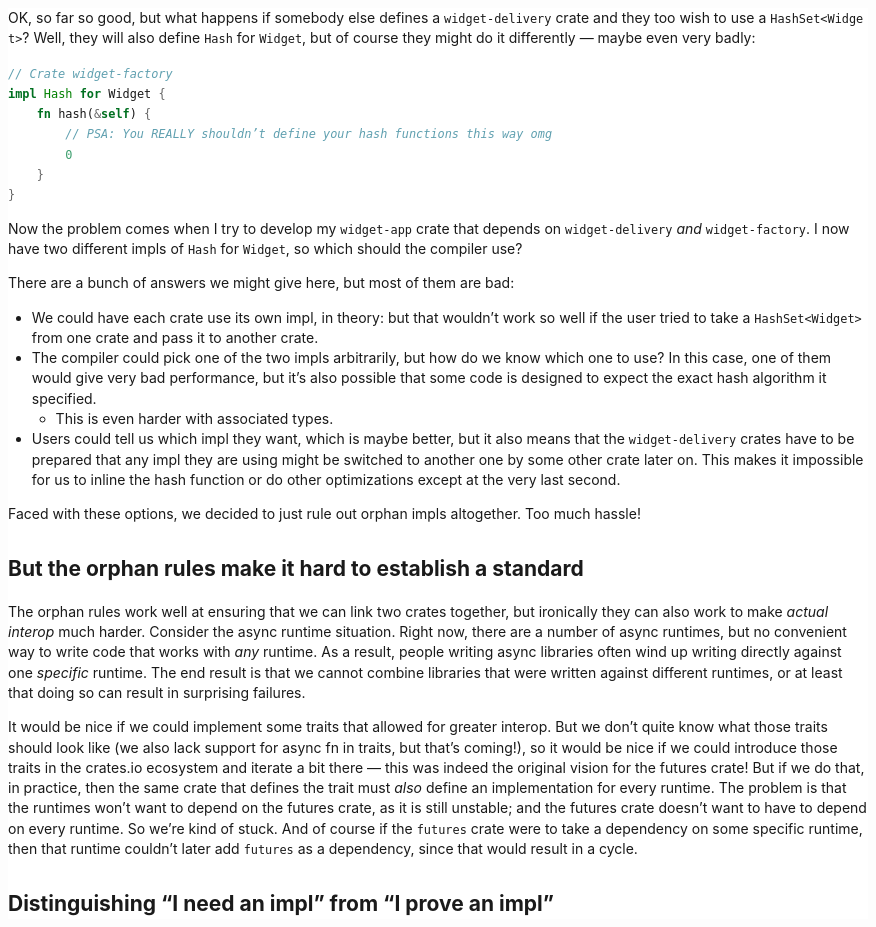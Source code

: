 OK, so far so good, but what happens if somebody else defines a `widget-delivery` crate and they too wish to use a `HashSet<Widget>`? Well, they will also define `Hash` for `Widget`, but of course they might do it differently — maybe even very badly:

```rust
// Crate widget-factory
impl Hash for Widget {
    fn hash(&self) {
        // PSA: You REALLY shouldn’t define your hash functions this way omg
        0
    }
}
```

Now the problem comes when I try to develop my `widget-app` crate that depends on `widget-delivery` *and* `widget-factory`. I now have two different impls of `Hash` for `Widget`, so which should the compiler use?

There are a bunch of answers we might give here, but most of them are bad:

* We could have each crate use its own impl, in theory: but that wouldn’t work so well if the user tried to take a `HashSet<Widget>` from one crate and pass it to another crate.
* The compiler could pick one of the two impls arbitrarily, but how do we know which one to use? In this case, one of them would give very bad performance, but it’s also possible that some code is designed to expect the exact hash algorithm it specified.
	* This is even harder with associated types.
* Users could tell us which impl they want, which is maybe better, but it also means that the `widget-delivery` crates have to be prepared that any impl they are using might be switched to another one by some other crate later on. This makes it impossible for us to inline the hash function or do other optimizations except at the very last second.

Faced with these options, we decided to just rule out orphan impls altogether. Too much hassle!

## But the orphan rules make it hard to establish a standard

The orphan rules work well at ensuring that we can link two crates together, but ironically they can also work to make *actual interop* much harder. Consider the async runtime situation. Right now, there are a number of async runtimes, but no convenient way to write code that works with *any* runtime. As a result, people writing async libraries often wind up writing directly against one *specific* runtime. The end result is that we cannot combine libraries that were written against different runtimes, or at least that doing so can result in surprising failures. 

It would be nice if we could implement some traits that allowed for greater interop. But we don’t quite know what those traits should look like (we also lack support for async fn in traits, but that’s coming!), so it would be nice if we could introduce those traits in the crates.io ecosystem and iterate a bit there — this was indeed the original vision for the futures crate! But if we do that, in practice, then the same crate that defines the trait must *also* define an implementation for every runtime. The problem is that the runtimes won’t want to depend on the futures crate, as it is still unstable; and the futures crate doesn’t want to have to depend on every runtime. So we’re kind of stuck. And of course if the `futures` crate were to take a dependency on some specific runtime, then that runtime couldn’t later add `futures` as a dependency, since that would result in a cycle.

## Distinguishing “I need an impl” from “I prove an impl”
